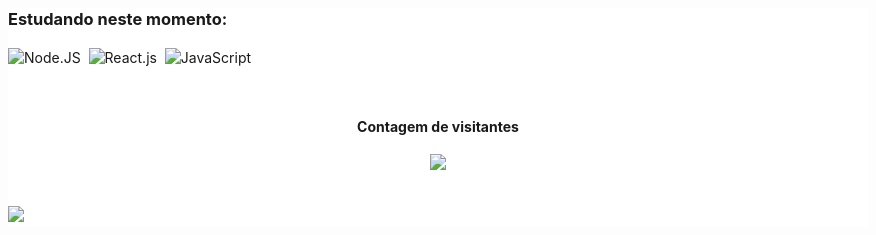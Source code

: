 
  
### Estudando neste momento:
![Node.JS](https://img.shields.io/badge/-Node.JS-0D1117?style=for-the-badge&logo=node.js&labelColor=0D1117&textColor=0D1117)&nbsp;
![React.js](https://img.shields.io/badge/-React.js-0D1117?style=for-the-badge&logo=react&labelColor=0D1117)&nbsp;
![JavaScript](https://img.shields.io/badge/-JavaScript-0D1117?style=for-the-badge&logo=javascript&labelColor=0D1117&textColor=0D1117)&nbsp;

<div align="center">
<br><p align="centre"><b>Contagem de visitantes</b></p>  
<p align="center"><img align="center" src="https://profile-counter.glitch.me/{GuilhermeAzevedo01}/count.svg" /></p> 
<br></div>


<img width=100% src="https://capsule-render.vercel.app/api?type=waving&color=00008B&height=120&section=footer"/>

